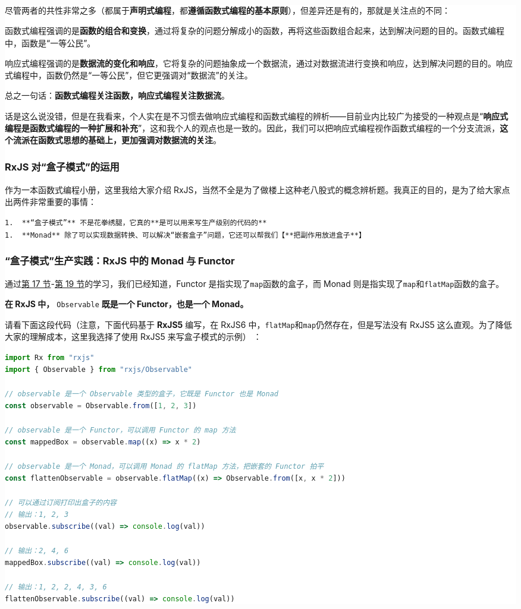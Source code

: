 尽管两者的共性非常之多（都属于**声明式编程**，都**遵循函数式编程的基本原则**），但差异还是有的，那就是关注点的不同：

函数式编程强调的是**函数的组合和变换**，通过将复杂的问题分解成小的函数，再将这些函数组合起来，达到解决问题的目的。函数式编程中，函数是“一等公民”。

响应式编程强调的是**数据流的变化和响应**，它将复杂的问题抽象成一个数据流，通过对数据流进行变换和响应，达到解决问题的目的。响应式编程中，函数仍然是“一等公民”，但它更强调对“数据流”的关注。

总之一句话：**函数式编程关注函数，响应式编程关注数据流**。

话是这么说没错，但是在我看来，个人实在是不习惯去做响应式编程和函数式编程的辨析——目前业内比较广为接受的一种观点是“**响应式编程是函数式编程的一种扩展和补充**”，这和我个人的观点也是一致的。因此，我们可以把响应式编程视作函数式编程的一个分支流派，**这个流派在函数式思想的基础上，更加强调对数据流的关注**。

### RxJS 对“盒子模式”的运用

作为一本函数式编程小册，这里我给大家介绍 RxJS，当然不全是为了做楼上这种老八股式的概念辨析题。我真正的目的，是为了给大家点出两件非常重要的事情：

```text
1.  **“盒子模式”** 不是花拳绣腿，它真的**是可以用来写生产级别的代码的**
1.  **Monad** 除了可以实现数据转换、可以解决“嵌套盒子”问题，它还可以帮我们【**把副作用放进盒子**】
```

  


### “盒子模式”生产实践：RxJS 中的 Monad 与 Functor

通过[第 17 节](<https://juejin.cn/book/7173591403639865377/section/7175422979646423098>)-[第 19 节](<https://juejin.cn/book/7173591403639865377/section/7175422691443212348>)的学习，我们已经知道，Functor 是指实现了`map`函数的盒子，而 Monad 则是指实现了`map`和`flatMap`函数的盒子。

**在 RxJS 中，** `Observable` **既是一个 Functor，也是一个 Monad。**

请看下面这段代码（注意，下面代码基于 **RxJS5** 编写，在 RxJS6 中，`flatMap`和`map`仍然存在，但是写法没有 RxJS5 这么直观。为了降低大家的理解成本，这里我选择了使用 RxJS5 来写盒子模式的示例） ：

```js
import Rx from "rxjs"
import { Observable } from "rxjs/Observable"

// observable 是一个 Observable 类型的盒子，它既是 Functor 也是 Monad
const observable = Observable.from([1, 2, 3])

// observable 是一个 Functor，可以调用 Functor 的 map 方法
const mappedBox = observable.map((x) => x * 2)

// observable 是一个 Monad，可以调用 Monad 的 flatMap 方法，把嵌套的 Functor 拍平
const flattenObservable = observable.flatMap((x) => Observable.from([x, x * 2]))

// 可以通过订阅打印出盒子的内容
// 输出：1, 2, 3
observable.subscribe((val) => console.log(val))

// 输出：2, 4, 6
mappedBox.subscribe((val) => console.log(val))

// 输出：1, 2, 2, 4, 3, 6
flattenObservable.subscribe((val) => console.log(val))
```
